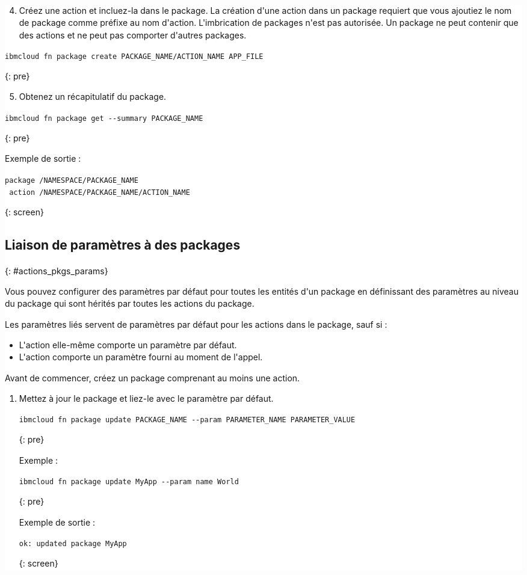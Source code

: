 4. Créez une action et incluez-la dans le package. La création d'une action dans un package requiert que vous ajoutiez le nom de package comme préfixe au nom d'action. L'imbrication de packages n'est pas autorisée. Un package ne peut contenir que des actions et ne peut pas comporter d'autres packages.

  ```
  ibmcloud fn package create PACKAGE_NAME/ACTION_NAME APP_FILE
  ```
  {: pre}

5. Obtenez un récapitulatif du package.
  ```
  ibmcloud fn package get --summary PACKAGE_NAME
  ```
  {: pre}

  Exemple de sortie :
  ```
  package /NAMESPACE/PACKAGE_NAME
   action /NAMESPACE/PACKAGE_NAME/ACTION_NAME
  ```
  {: screen}




## Liaison de paramètres à des packages
{: #actions_pkgs_params}

Vous pouvez configurer des paramètres par défaut pour toutes les entités d'un package en définissant des paramètres au niveau du package qui sont hérités par toutes les actions du package.

Les paramètres liés servent de paramètres par défaut pour les actions dans le package, sauf si :

- L'action elle-même comporte un paramètre par défaut.
- L'action comporte un paramètre fourni au moment de l'appel.

Avant de commencer, créez un package comprenant au moins une action.

1. Mettez à jour le package et liez-le avec le paramètre par défaut.

    ```
    ibmcloud fn package update PACKAGE_NAME --param PARAMETER_NAME PARAMETER_VALUE
    ```
    {: pre}

    Exemple :
    ```
    ibmcloud fn package update MyApp --param name World
    ```
    {: pre}

    Exemple de sortie :
    ```
    ok: updated package MyApp
    ```
    {: screen}
